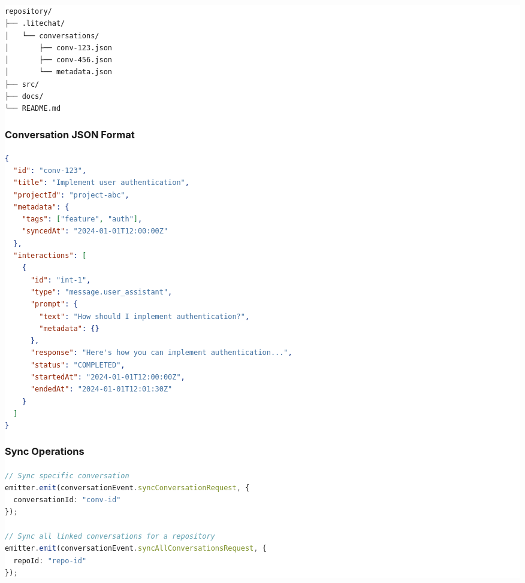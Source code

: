 ```
repository/
├── .litechat/
│   └── conversations/
│       ├── conv-123.json
│       ├── conv-456.json
│       └── metadata.json
├── src/
├── docs/
└── README.md
```

### Conversation JSON Format

```json
{
  "id": "conv-123",
  "title": "Implement user authentication",
  "projectId": "project-abc",
  "metadata": {
    "tags": ["feature", "auth"],
    "syncedAt": "2024-01-01T12:00:00Z"
  },
  "interactions": [
    {
      "id": "int-1",
      "type": "message.user_assistant",
      "prompt": {
        "text": "How should I implement authentication?",
        "metadata": {}
      },
      "response": "Here's how you can implement authentication...",
      "status": "COMPLETED",
      "startedAt": "2024-01-01T12:00:00Z",
      "endedAt": "2024-01-01T12:01:30Z"
    }
  ]
}
```

### Sync Operations

```typescript
// Sync specific conversation
emitter.emit(conversationEvent.syncConversationRequest, {
  conversationId: "conv-id"
});

// Sync all linked conversations for a repository
emitter.emit(conversationEvent.syncAllConversationsRequest, {
  repoId: "repo-id"
});
```
